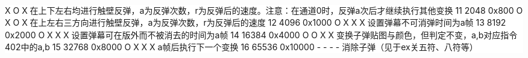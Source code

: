 <td>X</td>
<td>O</td>
<td>X</td>
<td>在上下左右均进行触壁反弹，a为反弹次数，r为反弹后的速度。注意：在通道0时，反弹a次后才继续执行其他变换
</td></tr>
<tr>
<td>11</td>
<td>2048</td>
<td>0x800</td>
<td>O</td>
<td>X</td>
<td>O</td>
<td>X</td>
<td>在上左右三方向进行触壁反弹，a为反弹次数，r为反弹后的速度
</td></tr>
<tr>
<td>12</td>
<td>4096</td>
<td>0x1000</td>
<td>O</td>
<td>X</td>
<td>X</td>
<td>X</td>
<td>设置弹幕不可消弹时间为a帧
</td></tr>
<tr>
<td>13</td>
<td>8192</td>
<td>0x2000</td>
<td>O</td>
<td>X</td>
<td>X</td>
<td>X</td>
<td>设置弹幕可在版外而不被消去的时间为a帧
</td></tr>
<tr>
<td>14</td>
<td>16384</td>
<td>0x4000</td>
<td>O</td>
<td>O</td>
<td>X</td>
<td>X</td>
<td>变换子弹贴图与颜色，但判定不变，a,b对应指令402中的a,b
</td></tr>
<tr>
<td>15</td>
<td>32768</td>
<td>0x8000</td>
<td>O</td>
<td>X</td>
<td>X</td>
<td>X</td>
<td>a帧后执行下一个变换
</td></tr>
<tr>
<td>16</td>
<td>65536</td>
<td>0x10000</td>
<td>-</td>
<td>-</td>
<td>-</td>
<td>-</td>
<td>消除子弹（见于ex关五符、八符等）